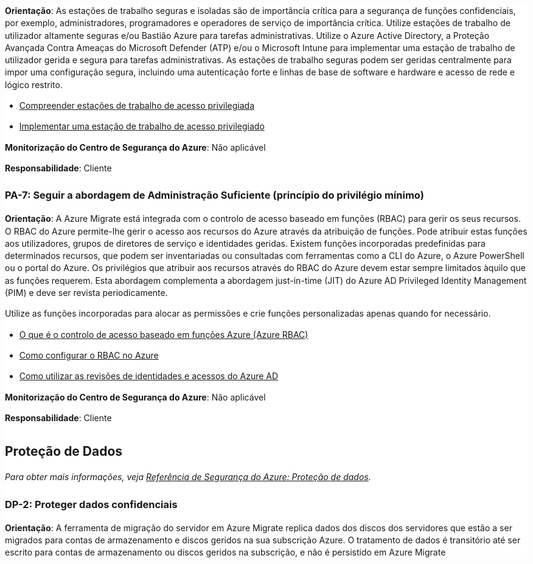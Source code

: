 **Orientação**: As estações de trabalho seguras e isoladas são de importância crítica para a segurança de funções confidenciais, por exemplo, administradores, programadores e operadores de serviço de importância crítica. Utilize estações de trabalho de utilizador altamente seguras e/ou Bastião Azure para tarefas administrativas. Utilize o Azure Active Directory, a Proteção Avançada Contra Ameaças do Microsoft Defender (ATP) e/ou o Microsoft Intune para implementar uma estação de trabalho de utilizador gerida e segura para tarefas administrativas. As estações de trabalho seguras podem ser geridas centralmente para impor uma configuração segura, incluindo uma autenticação forte e linhas de base de software e hardware e acesso de rede e lógico restrito.

- [Compreender estações de trabalho de acesso privilegiada](https://4sysops.com/archives/understand-the-microsoft-privileged-access-workstation-paw-security-model/) 

- [Implementar uma estação de trabalho de acesso privilegiado](/security/compass/privileged-access-deployment)

**Monitorização do Centro de Segurança do Azure**: Não aplicável

**Responsabilidade**: Cliente

### <a name="pa-7-follow-just-enough-administration-least-privilege-principle"></a>PA-7: Seguir a abordagem de Administração Suficiente (princípio do privilégio mínimo) 

**Orientação**: A Azure Migrate está integrada com o controlo de acesso baseado em funções (RBAC) para gerir os seus recursos. O RBAC do Azure permite-lhe gerir o acesso aos recursos do Azure através da atribuição de funções. Pode atribuir estas funções aos utilizadores, grupos de diretores de serviço e identidades geridas. Existem funções incorporadas predefinidas para determinados recursos, que podem ser inventariadas ou consultadas com ferramentas como a CLI do Azure, o Azure PowerShell ou o portal do Azure. Os privilégios que atribuir aos recursos através do RBAC do Azure devem estar sempre limitados àquilo que as funções requerem. Esta abordagem complementa a abordagem just-in-time (JIT) do Azure AD Privileged Identity Management (PIM) e deve ser revista periodicamente.

Utilize as funções incorporadas para alocar as permissões e crie funções personalizadas apenas quando for necessário.

- [O que é o controlo de acesso baseado em funções Azure (Azure RBAC)](../role-based-access-control/overview.md)

- [Como configurar o RBAC no Azure](../role-based-access-control/role-assignments-portal.md) 

- [Como utilizar as revisões de identidades e acessos do Azure AD](../active-directory/governance/access-reviews-overview.md)

**Monitorização do Centro de Segurança do Azure**: Não aplicável

**Responsabilidade**: Cliente

## <a name="data-protection"></a>Proteção de Dados

*Para obter mais informações, veja [Referência de Segurança do Azure: Proteção de dados](../security/benchmarks/security-controls-v2-data-protection.md).*

### <a name="dp-2-protect-sensitive-data"></a>DP-2: Proteger dados confidenciais

**Orientação**: A ferramenta de migração do servidor em Azure Migrate replica dados dos discos dos servidores que estão a ser migrados para contas de armazenamento e discos geridos na sua subscrição Azure. O tratamento de dados é transitório até ser escrito para contas de armazenamento ou discos geridos na subscrição, e não é persistido em Azure Migrate

